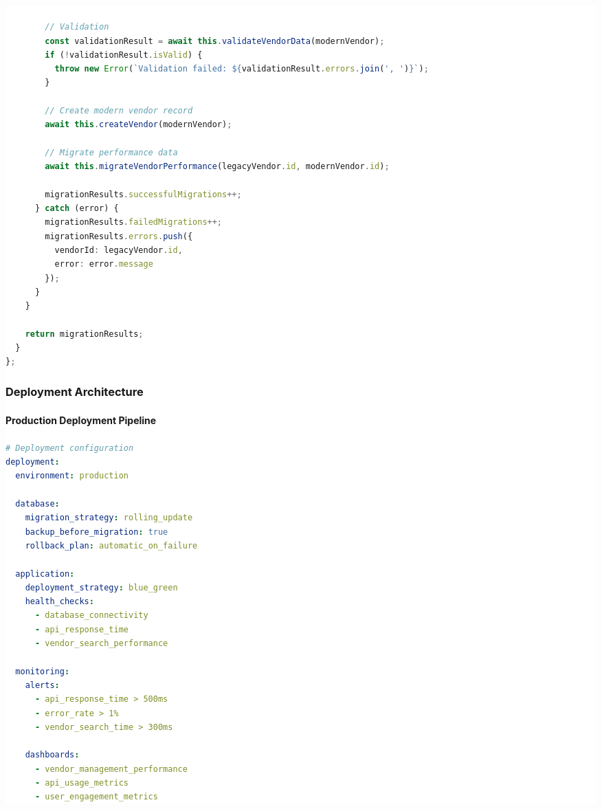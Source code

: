 ```typescript
        
        // Validation
        const validationResult = await this.validateVendorData(modernVendor);
        if (!validationResult.isValid) {
          throw new Error(`Validation failed: ${validationResult.errors.join(', ')}`);
        }
        
        // Create modern vendor record
        await this.createVendor(modernVendor);
        
        // Migrate performance data
        await this.migrateVendorPerformance(legacyVendor.id, modernVendor.id);
        
        migrationResults.successfulMigrations++;
      } catch (error) {
        migrationResults.failedMigrations++;
        migrationResults.errors.push({
          vendorId: legacyVendor.id,
          error: error.message
        });
      }
    }
    
    return migrationResults;
  }
};
```

### Deployment Architecture

#### Production Deployment Pipeline
```yaml
# Deployment configuration
deployment:
  environment: production
  
  database:
    migration_strategy: rolling_update
    backup_before_migration: true
    rollback_plan: automatic_on_failure
    
  application:
    deployment_strategy: blue_green
    health_checks: 
      - database_connectivity
      - api_response_time
      - vendor_search_performance
    
  monitoring:
    alerts:
      - api_response_time > 500ms
      - error_rate > 1%
      - vendor_search_time > 300ms
    
    dashboards:
      - vendor_management_performance
      - api_usage_metrics
      - user_engagement_metrics
```
